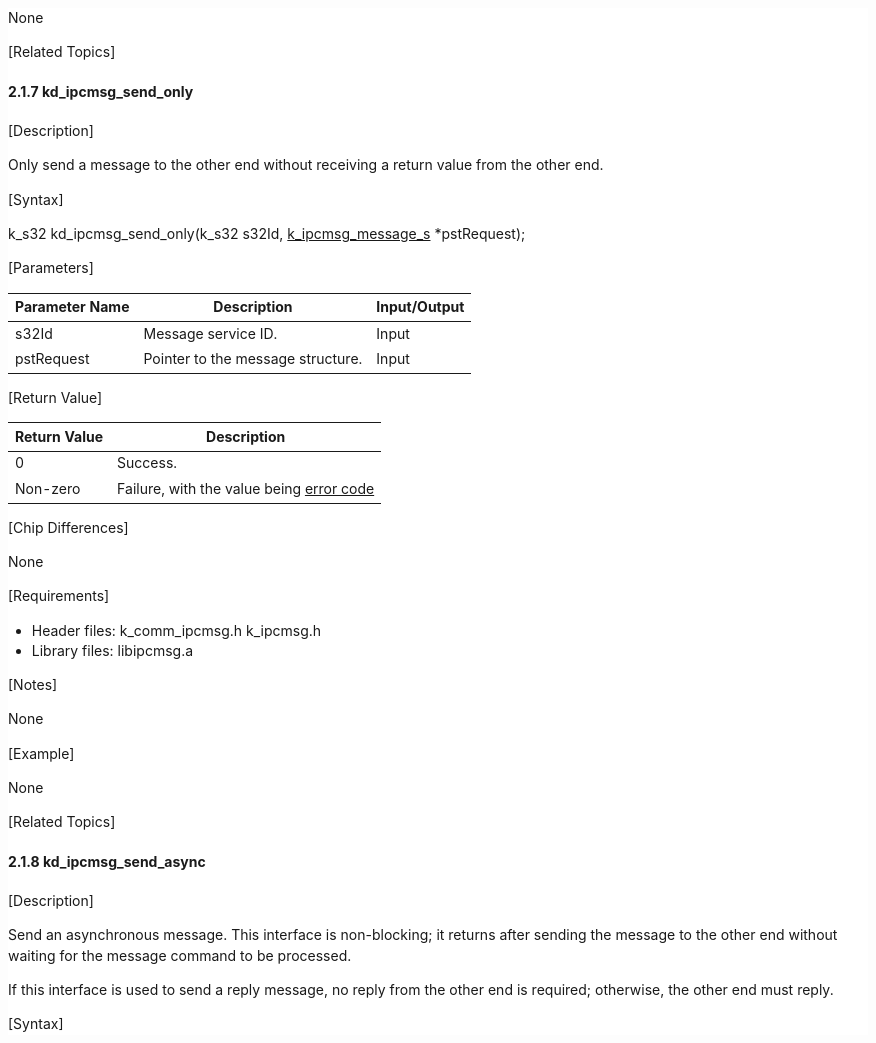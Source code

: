 None

[Related Topics]

#### 2.1.7 kd_ipcmsg_send_only

[Description]

Only send a message to the other end without receiving a return value from the other end.

[Syntax]

k_s32 kd_ipcmsg_send_only(k_s32 s32Id, [k_ipcmsg_message_s](#315-k_ipcmsg_messsage_s) *pstRequest);

[Parameters]

| **Parameter Name** | **Description**                | **Input/Output** |
|--------------------|--------------------------------|------------------|
| s32Id              | Message service ID.            | Input            |
| pstRequest         | Pointer to the message structure. | Input            |

[Return Value]

| **Return Value** | **Description**                      |
|------------------|--------------------------------------|
| 0                | Success.                             |
| Non-zero         | Failure, with the value being [error code](#41-ipcmsg) |

[Chip Differences]

None

[Requirements]

- Header files: k_comm_ipcmsg.h k_ipcmsg.h
- Library files: libipcmsg.a

[Notes]

None

[Example]

None

[Related Topics]

#### 2.1.8 kd_ipcmsg_send_async

[Description]

Send an asynchronous message. This interface is non-blocking; it returns after sending the message to the other end without waiting for the message command to be processed.

If this interface is used to send a reply message, no reply from the other end is required; otherwise, the other end must reply.

[Syntax]
